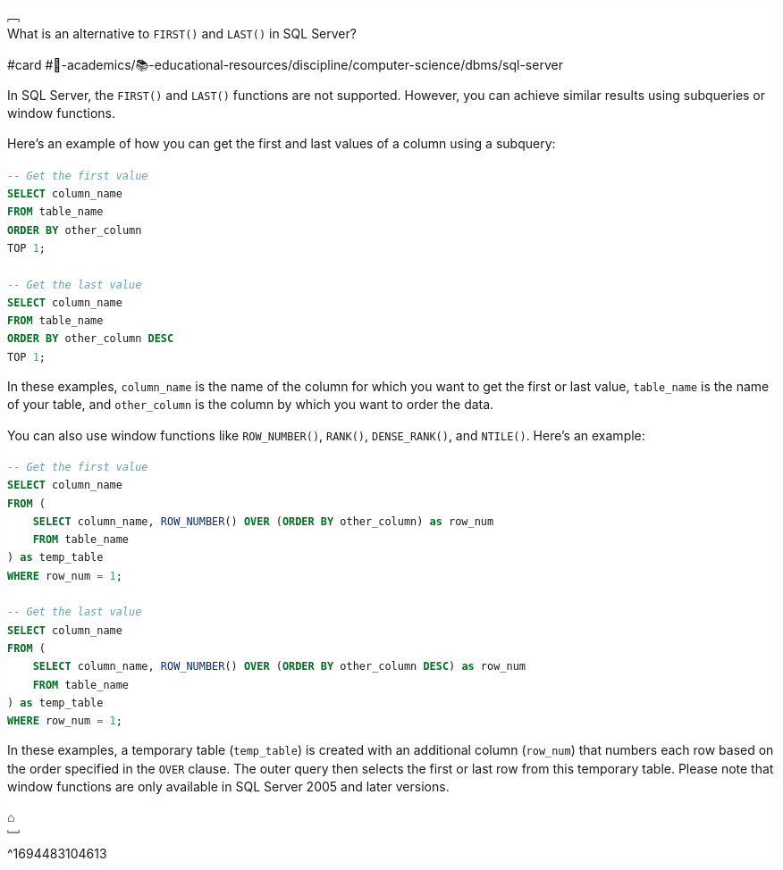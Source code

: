 

﹇<br>
What is an alternative to `FIRST()` and `LAST()` in SQL Server?

#card #🔴-academics/📚-educational-resources/discipline/computer-science/dbms/sql-server 

In SQL Server, the `FIRST()` and `LAST()` functions are not supported. However, you can achieve similar results using subqueries or window functions.

Here’s an example of how you can get the first and last values of a column using a subquery:

```sql
-- Get the first value
SELECT column_name
FROM table_name
ORDER BY other_column
TOP 1;
 
-- Get the last value
SELECT column_name
FROM table_name
ORDER BY other_column DESC
TOP 1;
```

In these examples, `column_name` is the name of the column for which you want to get the first or last value, `table_name` is the name of your table, and `other_column` is the column by which you want to order the data.

You can also use window functions like `ROW_NUMBER()`, `RANK()`, `DENSE_RANK()`, and `NTILE()`. Here’s an example:

```sql
-- Get the first value
SELECT column_name
FROM (
    SELECT column_name, ROW_NUMBER() OVER (ORDER BY other_column) as row_num
    FROM table_name
) as temp_table
WHERE row_num = 1;

-- Get the last value
SELECT column_name
FROM (
    SELECT column_name, ROW_NUMBER() OVER (ORDER BY other_column DESC) as row_num
    FROM table_name
) as temp_table
WHERE row_num = 1;
```

In these examples, a temporary table (`temp_table`) is created with an additional column (`row_num`) that numbers each row based on the order specified in the `OVER` clause. The outer query then selects the first or last row from this temporary table. Please note that window functions are only available in SQL Server 2005 and later versions.

⌂
<br>﹈<br>^1694483104613
